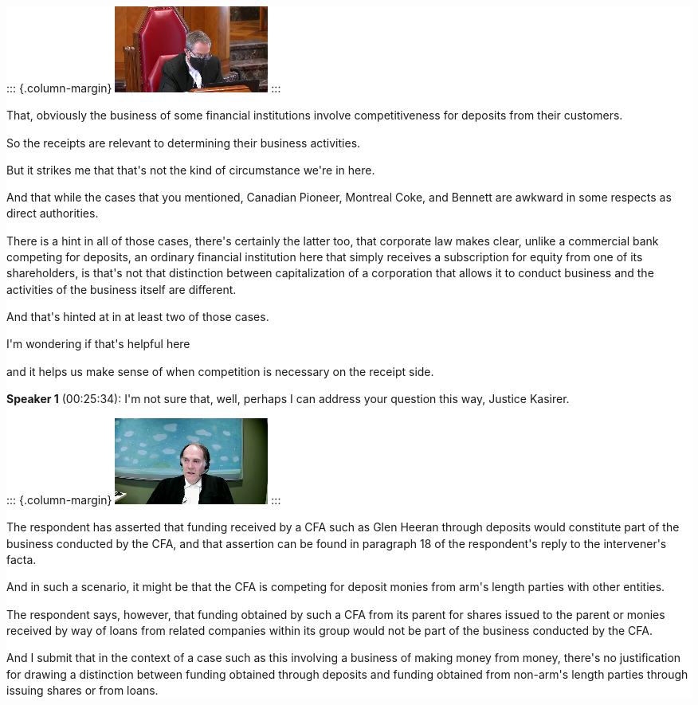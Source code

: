 ::: {.column-margin}
![](1484.png)
:::

That, obviously the business of some financial institutions involve competitiveness for deposits from their customers.

So the receipts are relevant to determining their business activities.

But it strikes me that that's not the kind of circumstance we're in here.

And that while the cases that you mentioned, Canadian Pioneer, Montreal Coke, and Bennett are awkward in some respects as direct authorities.

There is a hint in all of those cases, there's certainly the latter too, that corporate law makes clear, unlike a commercial bank competing for deposits, an ordinary financial institution here that simply receives a subscription for equity from one of its shareholders, is that's not that distinction between capitalization of a corporation that allows it to conduct business and the activities of the business itself are different.

And that's hinted at in at least two of those cases.

I'm wondering if that's helpful here

and it helps us make sense of when competition is necessary on the receipt side.

**Speaker 1** (00:25:34): I'm not sure that, well, perhaps I can address your question this way, Justice Kasirer.

::: {.column-margin}
![](1612.png)
:::

The respondent has asserted that funding received by a CFA such as Glen Heeran through deposits would constitute part of the business conducted by the CFA, and that assertion can be found in paragraph 18 of the respondent's reply to the intervener's facta.

And in such a scenario, it might be that the CFA is competing for deposit monies from arm's length parties with other entities.

The respondent says, however, that funding obtained by such a CFA from its parent for shares issued to the parent or monies received by way of loans from related companies within its group would not be part of the business conducted by the CFA.

And I submit that in the context of a case such as this involving a business of making money from money, there's no justification for drawing a distinction between funding obtained through deposits and funding obtained from non-arm's length parties through issuing shares or from loans.
